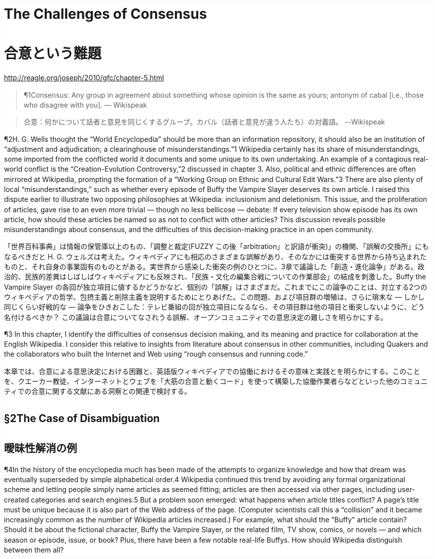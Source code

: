 # The Challenges of Consensus
# 合意という難題

http://reagle.org/joseph/2010/gfc/chapter-5.html

> ¶1Consensus: Any group in agreement about something whose opinion is the same as yours; antonym of cabal [i.e., those who disagree with you]. — Wikispeak

> 合意：何かについて話者と意見を同じくするグループ。カバル（話者と意見が違う人たち）の対義語。 --Wikispeak

¶2H. G. Wells thought the “World Encyclopedia” should be more than an information repository, it should also be an institution of “adjustment and adjudication; a clearinghouse of misunderstandings.”1 Wikipedia certainly has its share of misunderstandings, some imported from the conflicted world it documents and some unique to its own undertaking. An example of a contagious real-world conflict is the “Creation-Evolution Controversy,”2 discussed in chapter 3. Also, political and ethnic differences are often mirrored at Wikipedia, prompting the formation of a “Working Group on Ethnic and Cultural Edit Wars.”3 There are also plenty of local “misunderstandings,” such as whether every episode of Buffy the Vampire Slayer deserves its own article. I raised this dispute earlier to illustrate two opposing philosophies at Wikipedia: inclusionism and deletionism. This issue, and the proliferation of articles, gave rise to an even more trivial — though no less bellicose — debate: If every television show episode has its own article, how should these articles be named so as not to conflict with other articles? This discussion reveals possible misunderstandings about consensus, and the difficulties of this decision-making practice in an open community.

「世界百科事典」は情報の保管庫以上のもの、「調整と裁定(FUZZY この後「arbitration」と訳語が衝突)」の機関、「誤解の交換所」にもなるべきだと H. G. ウェルズは考えた。ウィキペディアにも相応のさまざまな誤解があり、そのなかには衝突する世界から持ち込まれたものと、それ自身の事業固有のものとがある。実世界から感染した衝突の例のひとつに、3章で議論した「創造・進化論争」がある。政治的、民族的差異はしばしばウィキペディアにも反映され、「民族・文化の編集合戦についての作業部会」の結成を刺激した。Buffy the Vampire Slayer の各回が独立項目に値するかどうかなど、個別の「誤解」はさまざまだ。これまでにこの論争のことは、対立する2つのウィキペディアの哲学、包摂主義と削除主義を説明するためにとりあげた。この問題、および項目群の増殖は、さらに瑣末な — しかし同じくらい好戦的な — 論争をひきおこした：テレビ番組の回が独立項目になるなら、その項目群は他の項目と衝突しないように、どう名付けるべきか？ この議論は合意についてなされうる誤解、オープンコミュニティでの意思決定の難しさを明らかにする。

¶3 In this chapter, I identify the difficulties of consensus decision making, and its meaning and practice for collaboration at the English Wikipedia. I consider this relative to insights from literature about consensus in other communities, including Quakers and the collaborators who built the Internet and Web using “rough consensus and running code.”

本章では、合意による意思決定における困難と、英語版ウィキペディアでの協働におけるその意味と実践とを明らかにする。このことを、クエーカー教徒、インターネットとウェブを「大筋の合意と動くコード」を使って構築した協働作業者らなどといった他のコミュニティでの合意に関する文献にある洞察との関連で検討する。

## §2The Case of Disambiguation

## 曖昧性解消の例

¶4In the history of the encyclopedia much has been made of the attempts to organize knowledge and how that dream was eventually superseded by simple alphabetical order.4 Wikipedia continued this trend by avoiding any formal organizational scheme and letting people simply name articles as seemed fitting; articles are then accessed via other pages, including user-created categories and search engines.5 But a problem soon emerged: what happens when article titles conflict? A page’s title must be unique because it is also part of the Web address of the page. (Computer scientists call this a “collision” and it became increasingly common as the number of Wikipedia articles increased.) For example, what should the “Buffy” article contain? Should it be about the fictional character, Buffy the Vampire Slayer, or the related film, TV show, comics, or novels — and which season or episode, issue, or book? Plus, there have been a few notable real-life Buffys. How should Wikipedia distinguish between them all?
